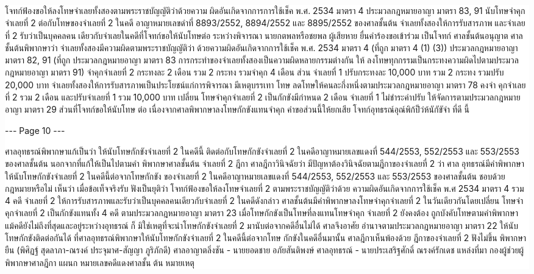 โจทก์ฟ้องขอให้ลงโทษจำเลยทั้งสองตามพระราชบัญญัติว่าด้วยความ
ผิดอันเกิดจากการการใช้เช็ค พ.ศ. 2534 มาตรา 4 ประมวลกฎหมายอาญา
มาตรา 83, 91 นับโทษจำคุกจำเลยที่ 2 ต่อกับโทษของจำเลยที่ 2 ในคดี
อาญาหมายเลขดำที่ 8893/2552, 8894/2552 และ 8895/2552 ของศาลชั้นต้น
จำเลยทั้งสองให้การรับสารภาพ และจำเลยที่ 2 รับว่าเป็นบุคคลคน
เดียวกับจำเลยในคดีที่โจทก์ขอให้นับโทษต่อ
ระหว่างพิจารณา นายกตพลหรือชยพล ผู้เสียหาย ยื่นคำร้องขอเข้าร่วม
เป็นโจทก์ ศาลชั้นต้นอนุญาต
ศาลชั้นต้นพิพากษาว่า จำเลยทั้งสองมีความผิดตามพระราชบัญญัติว่า
ด้วยความผิดอันเกิดจากการใช้เช็ค พ.ศ. 2534 มาตรา 4 (ที่ถูก มาตรา 4 (1)
(3)) ประมวลกฎหมายอาญา มาตรา 82, 91 (ที่ถูก ประมวลกฎหมายอาญา
มาตรา 83 การกระทำของจำเลยทั้งสองเป็นความผิดหลายกรรมต่างกัน ให้
ลงโทษทุกกรรมเป็นกระทงความผิดไปตามประมวลกฎหมายอาญา 
มาตรา
91) จำคุกจำเลยที่ 2 กระทงละ 2 เดือน รวม 2 กระทง รวมจำคุก 4 เดือน ส่วน
จำเลยที่ 1 ปรับกระทงละ 10,000 บาท รวม 2 กระทง รวมปรับ 20,000 บาท
จำเลยทั้งสองให้การรับสารภาพเป็นประโยชน์แก่การพิจารณา มีเหตุบรรเทา
โทษ ลดโทษให้คนละกึ่งหนึ่งตามประมวลกฎหมายอาญา มาตรา 78 คงจำ
คุกจำเลยที่ 2 รวม 2 เดือน และปรับจำเลยที่ 1 รวม 10,000 บาท เปลี่ยน
โทษจำคุกจำเลยที่ 2 เป็นกักขังมีกำหนด 2 เดือน จำเลยที่ 1 ไม่ชำระค่าปรับ
ให้จัดการตามประมวลกฎหมายอาญา มาตรา 29 ส่วนที่โจทก์ขอให้นับโทษ
ต่อ เนื่องจากศาลพิพากษาลงโทษกักขังแทนจำคุก คำขอส่วนนี้ให้ยกเสีย
โจทก์อุทธรณ์อุณ์พิก้ป็ว่ห้นักัขัจำ
ที่ดี
นี้


--- Page 10 ---

ศาลอุทธรณ์พิพากษาแก้เป็นว่า ให้นับโทษกักขังจำเลยที่ 2 ในคดีนี้
ติดต่อกับโทษกักขังจำเลยที่ 
2 
ในคดีอาญาหมายเลขแดงที่ 
544/2553,
552/2553 และ 553/2553 ของศาลชั้นต้น นอกจากที่แก้ให้เป็นไปตามคำ
พิพากษาศาลชั้นต้น
จำเลยที่ 2 ฎีกา
ศาลฎีกาวินิจฉัยว่า มีปัญหาต้องวินิจฉัยตามฎีกาของจำเลยที่ 2 ว่า ศาล
อุทธรณ์มีคำพิพากษาให้นับโทษกักขังจำเลยที่ 2 ในคดีนี้ต่อจากโทษกักขัง
ของจำเลยที่ 2 ในคดีอาญาหมายเลขแดงที่ 544/2553, 552/2553 และ
553/2553 ของศาลชั้นต้น ชอบด้วยกฎหมายหรือไม่ เห็นว่า เมื่อข้อเท็จจริงรับ
ฟังเป็นยุติว่า โจทก์ฟ้องขอให้ลงโทษจำเลยที่ 2 ตามพระราชบัญญัติว่าด้วย
ความผิดอันเกิดจากการใช้เช็ค พ.ศ 2534 มาตรา 4 รวม 4 คดี จำเลยที่ 2
ให้การรับสารภาพและรับว่าเป็นบุคคลคนเดียวกับจำเลยที่ 2 ในคดีดังกล่าว
ศาลชั้นต้นมีคำพิพากษาลงโทษจำคุกจำเลยที่ 2 ในวันเดียวกันโดยเปลี่ยน
โทษจำคุกจำเลยที่ 2 เป็นกักขังแทนทั้ง 4 คดี ตามประมวลกฎหมายอาญา
มาตรา 23 เมื่อโทษกักขังเป็นโทษที่ลงแทนโทษจำคุก จำเลยที่ 2 ยังคงต้อง
ถูกบังคับโทษตามคำพิพากษา แม้คดียังไม่ถึงที่สุดและอยู่ระหว่างอุทธรณ์ ก็
มิใช่เหตุที่จะนำโทษกักขังจำเลยที่ 2 มานับต่อจากคดีอื่นไม่ได้ ศาลจึงอาศัย
อำนาจตามประมวลกฎหมายอาญา มาตรา 22 ให้นับโทษกักขังติดต่อกันได้
ที่ศาลอุทธรณ์พิพากษาให้นับโทษกักขังจำเลยที่ 
2 
ในคดีนี้ต่อจากโทษ
กักขังในคดีอื่นมานั้น ศาลฎีกาเห็นพ้องด้วย ฎีกาของจำเลยที่ 2 ฟังไม่ขึ้น
พิพากษายืน
(พิศิฏฐ์ สุดลาภา-ณรงค์ ประจุมาศ-สัญญา ภูริภักดี)
ศาลอาญาตลิ่งชัน - นายยอดชาย อภัยสันติพงษ์
ศาลอุทธรณ์ - นายประเสริฐศักดิ์ ณรงค์รักเดช
แหล่งที่มา
กองผู้ช่วยผู้พิพากษาศาลฎีกา
แผนก
หมายเลขคดีแดงศาลชั้น
ต้น
หมายเหตุ
